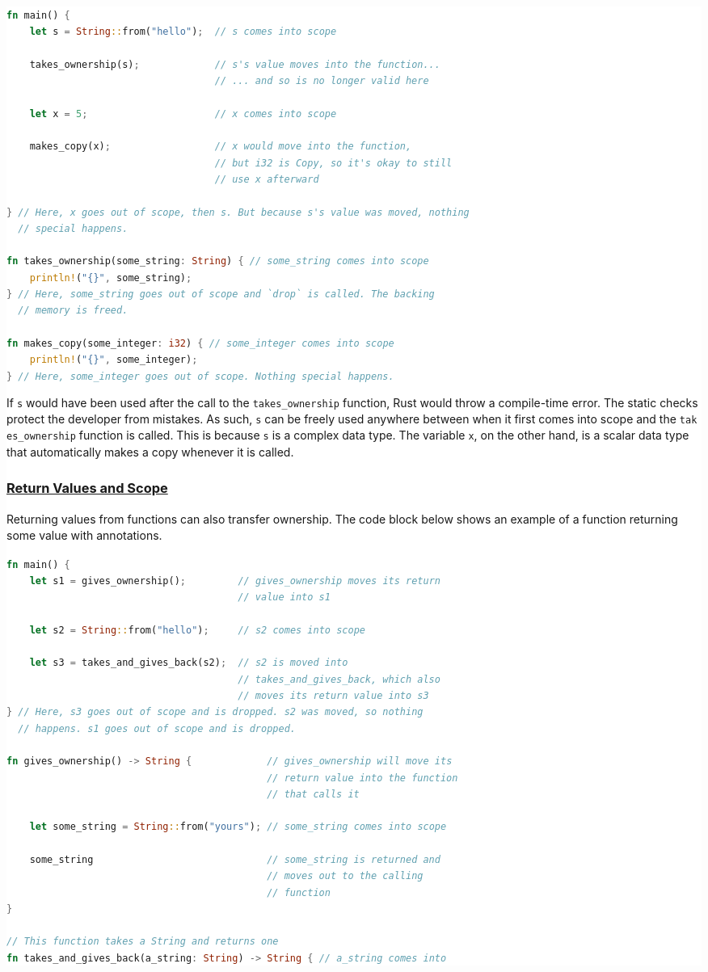 ```rust
fn main() {
    let s = String::from("hello");  // s comes into scope

    takes_ownership(s);             // s's value moves into the function...
                                    // ... and so is no longer valid here

    let x = 5;                      // x comes into scope

    makes_copy(x);                  // x would move into the function,
                                    // but i32 is Copy, so it's okay to still
                                    // use x afterward

} // Here, x goes out of scope, then s. But because s's value was moved, nothing
  // special happens.

fn takes_ownership(some_string: String) { // some_string comes into scope
    println!("{}", some_string);
} // Here, some_string goes out of scope and `drop` is called. The backing
  // memory is freed.

fn makes_copy(some_integer: i32) { // some_integer comes into scope
    println!("{}", some_integer);
} // Here, some_integer goes out of scope. Nothing special happens.
```

If `s` would have been used after the call to the `takes_ownership` function, Rust would throw a compile-time error. The static checks protect
the developer from mistakes. As such, `s` can be freely used anywhere between when it first comes into scope and the `takes_ownership`
function is called. This is because `s` is a complex data type. The variable `x`, on the other hand, is a scalar data type that automatically
makes a copy whenever it is called.

### [Return Values and Scope](#table-of-contents)

Returning values from functions can also transfer ownership. The code block below shows an example of a function returning some value with annotations.

```rust
fn main() {
    let s1 = gives_ownership();         // gives_ownership moves its return
                                        // value into s1

    let s2 = String::from("hello");     // s2 comes into scope

    let s3 = takes_and_gives_back(s2);  // s2 is moved into
                                        // takes_and_gives_back, which also
                                        // moves its return value into s3
} // Here, s3 goes out of scope and is dropped. s2 was moved, so nothing
  // happens. s1 goes out of scope and is dropped.

fn gives_ownership() -> String {             // gives_ownership will move its
                                             // return value into the function
                                             // that calls it

    let some_string = String::from("yours"); // some_string comes into scope

    some_string                              // some_string is returned and
                                             // moves out to the calling
                                             // function
}

// This function takes a String and returns one
fn takes_and_gives_back(a_string: String) -> String { // a_string comes into
```
